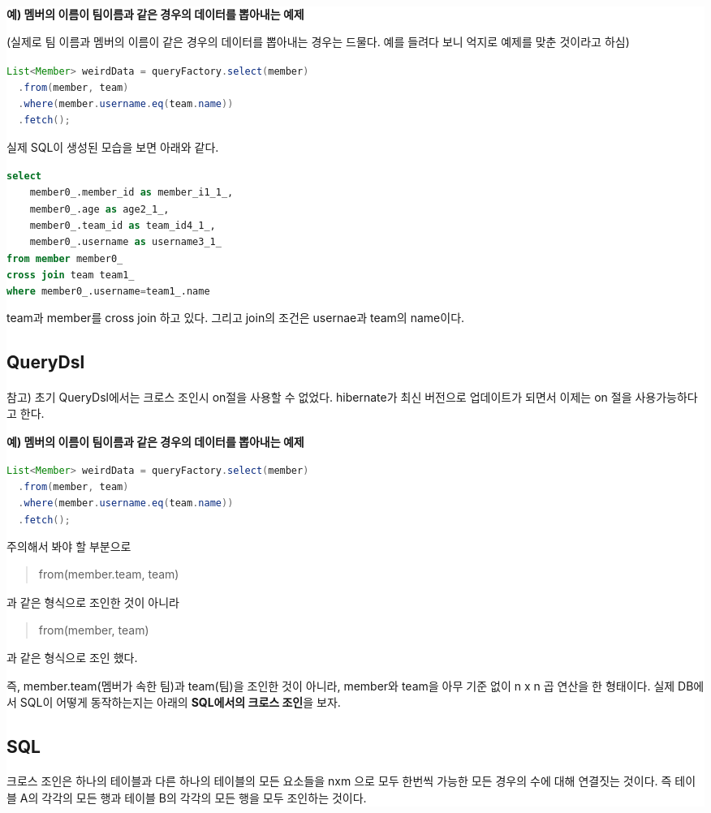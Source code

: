 **예) 멤버의 이름이 팀이름과 같은 경우의 데이터를 뽑아내는 예제**  

(실제로 팀 이름과 멤버의 이름이 같은 경우의 데이터를 뽑아내는 경우는 드물다. 예를 들려다 보니 억지로 예제를 맞춘 것이라고 하심)  

```java
List<Member> weirdData = queryFactory.select(member)
  .from(member, team)
  .where(member.username.eq(team.name))
  .fetch();
```

실제 SQL이 생성된 모습을 보면 아래와 같다.  

```sql
select 
	member0_.member_id as member_i1_1_, 
	member0_.age as age2_1_, 
	member0_.team_id as team_id4_1_, 
	member0_.username as username3_1_ 
from member member0_ 
cross join team team1_ 
where member0_.username=team1_.name
```

team과 member를 cross join 하고 있다. 그리고 join의 조건은 usernae과 team의 name이다.  

## QueryDsl

참고) 초기 QueryDsl에서는 크로스 조인시 on절을 사용할 수 없었다. hibernate가 최신 버전으로 업데이트가 되면서 이제는 on 절을 사용가능하다고 한다.  

**예) 멤버의 이름이 팀이름과 같은 경우의 데이터를 뽑아내는 예제**  

```java
List<Member> weirdData = queryFactory.select(member)
  .from(member, team)
  .where(member.username.eq(team.name))
  .fetch();
```

주의해서 봐야 할 부분으로

> from(member.team, team)  

과 같은 형식으로 조인한 것이 아니라  

>  from(member, team)  

과 같은 형식으로 조인 했다.    

즉, member.team(멤버가 속한 팀)과 team(팀)을 조인한 것이 아니라, member와 team을 아무 기준 없이 n x n 곱 연산을 한 형태이다. 실제 DB에서 SQL이 어떻게 동작하는지는 아래의 **SQL에서의 크로스 조인**을 보자.  



## SQL

크로스 조인은 하나의 테이블과 다른 하나의 테이블의 모든 요소들을 nxm 으로 모두 한번씩 가능한 모든 경우의 수에 대해 연결짓는 것이다. 즉 테이블 A의 각각의 모든 행과 테이블 B의 각각의 모든 행을 모두 조인하는 것이다.  
